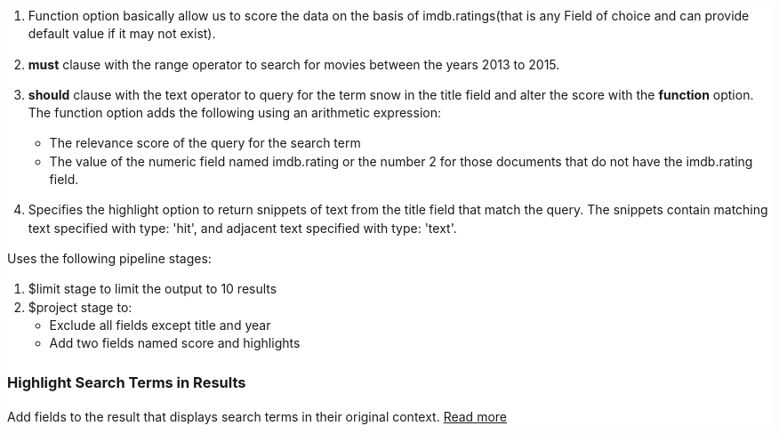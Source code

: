 1. Function option basically allow us to score the data on the basis of imdb.ratings(that is any Field of choice and can provide default value if it may not exist).
2. **must** clause with the range operator to search for movies between the years 2013 to 2015.

3. **should** clause with the text operator to query for the term snow in the title field and alter the score with the **function** option. The function option adds the following using an arithmetic expression:
    - The relevance score of the query for the search term
    - The value of the numeric field named imdb.rating or the number 2 for those documents that do not have the imdb.rating field.

4. Specifies the highlight option to return snippets of text from the title field that match the query. The snippets contain matching text specified with type: 'hit', and adjacent text specified with type: 'text'.

Uses the following pipeline stages:

1. $limit stage to limit the output to 10 results
2. $project stage to:
    - Exclude all fields except title and year
    - Add two fields named score and highlights


### Highlight Search Terms in Results

Add fields to the result that displays search terms in their original context.
[Read more ](https://www.mongodb.com/docs/atlas/atlas-search/highlighting/)
